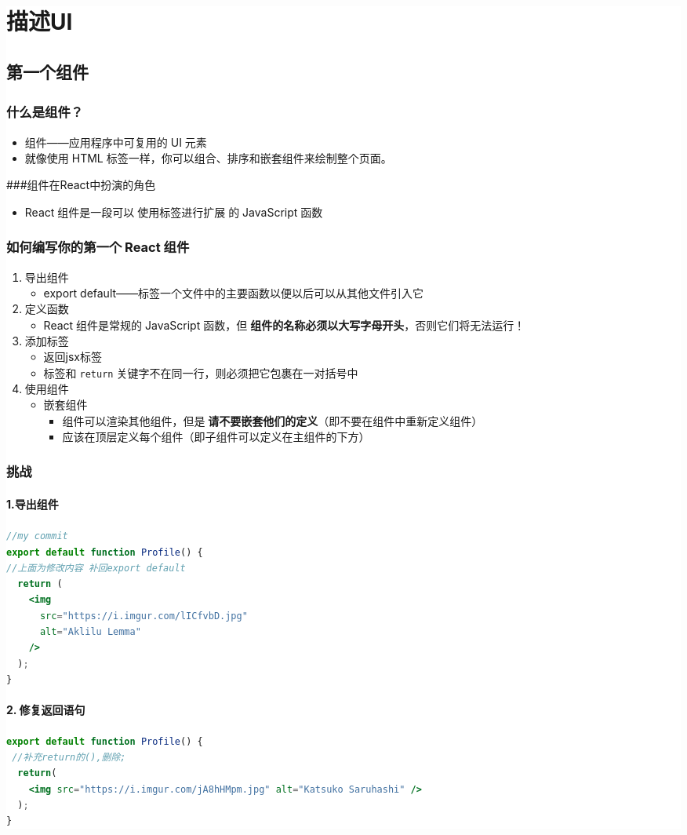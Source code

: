 # 描述UI

## 第一个组件

### 什么是组件？

* 组件——应用程序中可复用的 UI 元素
* 就像使用 HTML 标签一样，你可以组合、排序和嵌套组件来绘制整个页面。

###组件在React中扮演的角色

* React 组件是一段可以 使用标签进行扩展 的 JavaScript 函数

### 如何编写你的第一个 React 组件

1. 导出组件
   * export default——标签一个文件中的主要函数以便以后可以从其他文件引入它
2. 定义函数
   * React 组件是常规的 JavaScript 函数，但 **组件的名称必须以大写字母开头**，否则它们将无法运行！
3. 添加标签
   * 返回jsx标签
   * 标签和 `return` 关键字不在同一行，则必须把它包裹在一对括号中
4. 使用组件
   * 嵌套组件 
     * 组件可以渲染其他组件，但是 **请不要嵌套他们的定义**（即不要在组件中重新定义组件）
     * 应该在顶层定义每个组件（即子组件可以定义在主组件的下方）

### 挑战

#### 1.导出组件

````jsx
//my commit 
export default function Profile() {
//上面为修改内容 补回export default
  return (
    <img
      src="https://i.imgur.com/lICfvbD.jpg"
      alt="Aklilu Lemma"
    />
  );
}
````

#### 2. 修复返回语句

````jsx
export default function Profile() {
 //补充return的(),删除;
  return(
    <img src="https://i.imgur.com/jA8hHMpm.jpg" alt="Katsuko Saruhashi" />
  );
}
````
